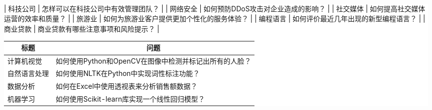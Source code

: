 | 科技公司   | 怎样可以在科技公司中有效管理团队？                                                                                                                                                                                                                                                                                                                                                                                                                                                                                                                                                                                                                                                                                                                                                                                                                                                                                                                                                                           |
| 网络安全   | 如何预防DDoS攻击对企业造成的影响？                                                                                                                                                                                                                                                                                                                                                                                                                                                                                                                                                                                                                                                                                                                                                                                                                                                                                                                                                                          |
| 社交媒体   | 如何提高社交媒体运营的效率和质量？                                                                                                                                                                                                                                                                                                                                                                                                                                                                                                                                                                                                                                                                                                                                                                                                                                                                                                                                                                          |
| 旅游业   | 如何为旅游业客户提供更加个性化的服务体验？                                                                                                                                                                                                                                                                                                                                                                                                                                                                                                                                                                                                                                                                                                                                                                                                                                                                                                                                                                    |
| 编程语言   | 如何评价最近几年出现的新型编程语言？                                                                                                                                                                                                                                                                                                                                                                                                                                                                                                                                                                                                                                                                                                                                                                                                                                                                                                                                                                         |
| 商业贷款   | 商业贷款有哪些注意事项和风险提示？                                                                                                                                                                                                                                                                                                                                                                                                                                                                                                                                                                                                                                                                                                                                                                                                                                                                                                                                                                           |

|标题|问题|
|---|---|
|计算机视觉|如何使用Python和OpenCV在图像中检测并标记出所有的人脸？|
|自然语言处理|如何使用NLTK在Python中实现词性标注功能？|
|数据分析|如何在Excel中使用透视表来分析销售额数据？|
|机器学习|如何使用Scikit-learn库实现一个线性回归模型？|